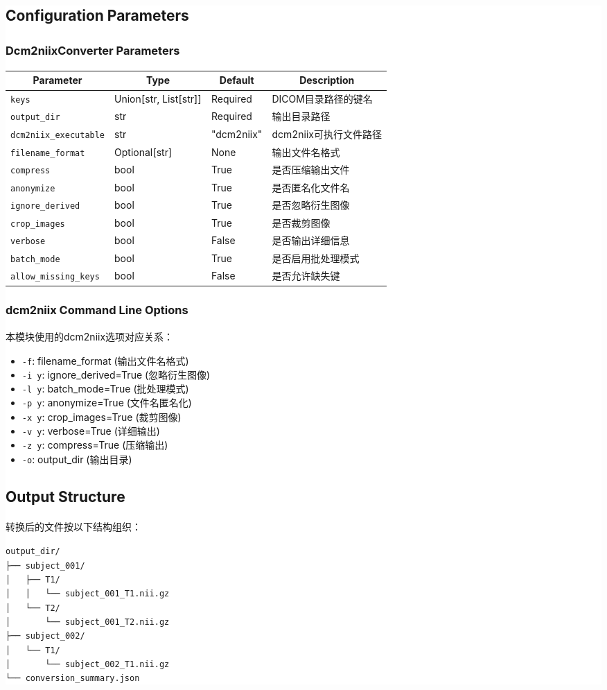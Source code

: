 ## Configuration Parameters

### Dcm2niixConverter Parameters

| Parameter | Type | Default | Description |
|-----------|------|---------|-------------|
| `keys` | Union[str, List[str]] | Required | DICOM目录路径的键名 |
| `output_dir` | str | Required | 输出目录路径 |
| `dcm2niix_executable` | str | "dcm2niix" | dcm2niix可执行文件路径 |
| `filename_format` | Optional[str] | None | 输出文件名格式 |
| `compress` | bool | True | 是否压缩输出文件 |
| `anonymize` | bool | True | 是否匿名化文件名 |
| `ignore_derived` | bool | True | 是否忽略衍生图像 |
| `crop_images` | bool | True | 是否裁剪图像 |
| `verbose` | bool | False | 是否输出详细信息 |
| `batch_mode` | bool | True | 是否启用批处理模式 |
| `allow_missing_keys` | bool | False | 是否允许缺失键 |

### dcm2niix Command Line Options

本模块使用的dcm2niix选项对应关系：

- `-f`: filename_format (输出文件名格式)
- `-i y`: ignore_derived=True (忽略衍生图像)
- `-l y`: batch_mode=True (批处理模式)
- `-p y`: anonymize=True (文件名匿名化)
- `-x y`: crop_images=True (裁剪图像)
- `-v y`: verbose=True (详细输出)
- `-z y`: compress=True (压缩输出)
- `-o`: output_dir (输出目录)

## Output Structure

转换后的文件按以下结构组织：

```
output_dir/
├── subject_001/
│   ├── T1/
│   │   └── subject_001_T1.nii.gz
│   └── T2/
│       └── subject_001_T2.nii.gz
├── subject_002/
│   └── T1/
│       └── subject_002_T1.nii.gz
└── conversion_summary.json
```
